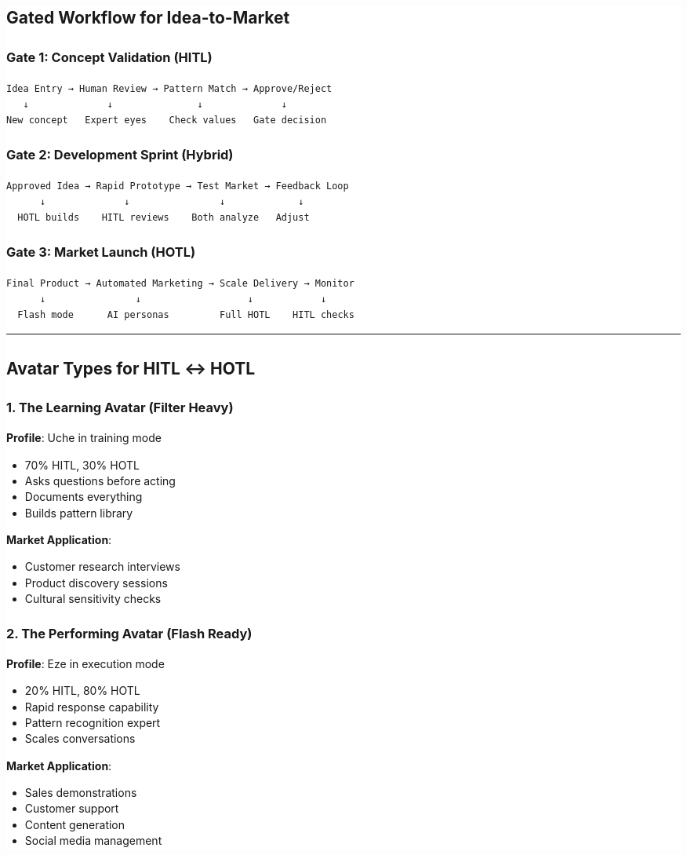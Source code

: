 ## Gated Workflow for Idea-to-Market

### Gate 1: Concept Validation (HITL)
```
Idea Entry → Human Review → Pattern Match → Approve/Reject
   ↓              ↓               ↓              ↓
New concept   Expert eyes    Check values   Gate decision
```

### Gate 2: Development Sprint (Hybrid)
```
Approved Idea → Rapid Prototype → Test Market → Feedback Loop
      ↓              ↓                ↓             ↓
  HOTL builds    HITL reviews    Both analyze   Adjust
```

### Gate 3: Market Launch (HOTL)
```
Final Product → Automated Marketing → Scale Delivery → Monitor
      ↓                ↓                   ↓            ↓
  Flash mode      AI personas         Full HOTL    HITL checks
```

---

## Avatar Types for HITL ↔ HOTL

### 1. The Learning Avatar (Filter Heavy)
**Profile**: Uche in training mode
- 70% HITL, 30% HOTL
- Asks questions before acting
- Documents everything
- Builds pattern library

**Market Application**:
- Customer research interviews
- Product discovery sessions
- Cultural sensitivity checks

### 2. The Performing Avatar (Flash Ready)
**Profile**: Eze in execution mode
- 20% HITL, 80% HOTL
- Rapid response capability
- Pattern recognition expert
- Scales conversations

**Market Application**:
- Sales demonstrations
- Customer support
- Content generation
- Social media management
